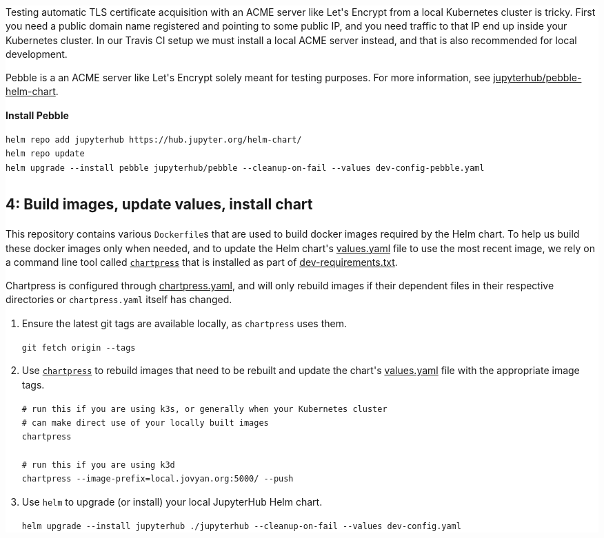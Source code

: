 Testing automatic TLS certificate acquisition with an ACME server like Let's
Encrypt from a local Kubernetes cluster is tricky. First you need a public
domain name registered and pointing to some public IP, and you need traffic to
that IP end up inside your Kubernetes cluster. In our Travis CI setup we must
install a local ACME server instead, and that is also recommended for local
development.

Pebble is a an ACME server like Let's Encrypt solely meant for testing purposes.
For more information, see
[jupyterhub/pebble-helm-chart](https://github.com/jupyterhub/pebble-helm-chart).

**Install Pebble**

```shell
helm repo add jupyterhub https://hub.jupyter.org/helm-chart/
helm repo update
helm upgrade --install pebble jupyterhub/pebble --cleanup-on-fail --values dev-config-pebble.yaml
```

## 4: Build images, update values, install chart

This repository contains various `Dockerfile`s that are used to build docker images
required by the Helm chart. To help us build these docker images only when needed,
and to update the Helm chart's [values.yaml](jupyterhub/values.yaml) file to use
the most recent image, we rely on a command line tool called
[`chartpress`](https://github.com/jupyterhub/chartpress) that is installed as
part of [dev-requirements.txt](dev-requirements.txt).

Chartpress is configured through [chartpress.yaml](chartpress.yaml), and will
only rebuild images if their dependent files in their respective directories or
`chartpress.yaml` itself has changed.

1. Ensure the latest git tags are available locally, as `chartpress` uses them.

   ```shell
   git fetch origin --tags
   ```

1. Use [`chartpress`](https://github.com/jupyterhub/chartpress) to rebuild
   images that need to be rebuilt and update the chart's
   [values.yaml](jupyterhub/values.yaml) file with the appropriate image tags.

   ```shell
   # run this if you are using k3s, or generally when your Kubernetes cluster
   # can make direct use of your locally built images
   chartpress

   # run this if you are using k3d
   chartpress --image-prefix=local.jovyan.org:5000/ --push
   ```

1. Use `helm` to upgrade (or install) your local JupyterHub Helm chart.

   ```shell
   helm upgrade --install jupyterhub ./jupyterhub --cleanup-on-fail --values dev-config.yaml
   ```
